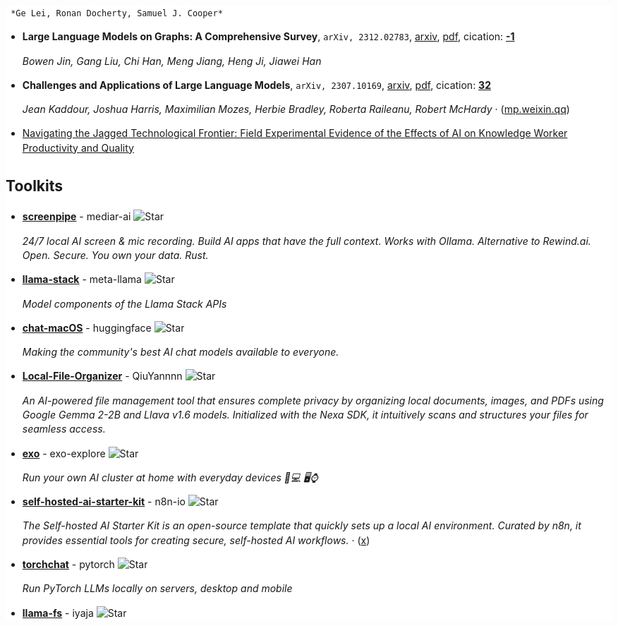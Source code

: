	 *Ge Lei, Ronan Docherty, Samuel J. Cooper*
- **Large Language Models on Graphs: A Comprehensive Survey**, `arXiv, 2312.02783`, [arxiv](http://arxiv.org/abs/2312.02783v1), [pdf](http://arxiv.org/pdf/2312.02783v1.pdf), cication: [**-1**](None)

	 *Bowen Jin, Gang Liu, Chi Han, Meng Jiang, Heng Ji, Jiawei Han*
- **Challenges and Applications of Large Language Models**, `arXiv, 2307.10169`, [arxiv](http://arxiv.org/abs/2307.10169v1), [pdf](http://arxiv.org/pdf/2307.10169v1.pdf), cication: [**32**](https://scholar.google.com/scholar?cites=9658592038876097632&as_sdt=2005&sciodt=0,5&hl=en&oe=ASCII)

	 *Jean Kaddour, Joshua Harris, Maximilian Mozes, Herbie Bradley, Roberta Raileanu, Robert McHardy* · ([mp.weixin.qq](https://mp.weixin.qq.com/s?__biz=MzIyMzk1MDE3Nw==&mid=2247606793&idx=3&sn=18419cbc44c054126d80ab6f2104c6b9))
- [Navigating the Jagged Technological Frontier: Field Experimental Evidence of the Effects of AI on Knowledge Worker Productivity and Quality](https://papers.ssrn.com/sol3/papers.cfm?abstract_id=4573321)

## Toolkits 
- [**screenpipe**](https://github.com/mediar-ai/screenpipe) - mediar-ai ![Star](https://img.shields.io/github/stars/mediar-ai/screenpipe.svg?style=social&label=Star)

	 *24/7 local AI screen & mic recording. Build AI apps that have the full context. Works with Ollama. Alternative to Rewind.ai. Open. Secure. You own your data. Rust.*
- [**llama-stack**](https://github.com/meta-llama/llama-stack) - meta-llama ![Star](https://img.shields.io/github/stars/meta-llama/llama-stack.svg?style=social&label=Star)

	 *Model components of the Llama Stack APIs*
- [**chat-macOS**](https://github.com/huggingface/chat-macOS) - huggingface ![Star](https://img.shields.io/github/stars/huggingface/chat-macOS.svg?style=social&label=Star)

	 *Making the community's best AI chat models available to everyone.*
- [**Local-File-Organizer**](https://github.com/QiuYannnn/Local-File-Organizer) - QiuYannnn ![Star](https://img.shields.io/github/stars/QiuYannnn/Local-File-Organizer.svg?style=social&label=Star)

	 *An AI-powered file management tool that ensures complete privacy by organizing local documents, images, and PDFs using Google Gemma 2-2B and Llava v1.6 models. Initialized with the Nexa SDK, it intuitively scans and structures your files for seamless access.*
- [**exo**](https://github.com/exo-explore/exo) - exo-explore ![Star](https://img.shields.io/github/stars/exo-explore/exo.svg?style=social&label=Star)

	 *Run your own AI cluster at home with everyday devices 📱💻 🖥️⌚*
- [**self-hosted-ai-starter-kit**](https://github.com/n8n-io/self-hosted-ai-starter-kit) - n8n-io ![Star](https://img.shields.io/github/stars/n8n-io/self-hosted-ai-starter-kit.svg?style=social&label=Star)

	 *The Self-hosted AI Starter Kit is an open-source template that quickly sets up a local AI environment. Curated by n8n, it provides essential tools for creating secure, self-hosted AI workflows.* · ([x](https://x.com/svpino/status/1826590311948452035?utm_source=ainews&utm_medium=email&utm_campaign=ainews-everybody-shipped-small-things-this))
- [**torchchat**](https://github.com/pytorch/torchchat) - pytorch ![Star](https://img.shields.io/github/stars/pytorch/torchchat.svg?style=social&label=Star)

	 *Run PyTorch LLMs locally on servers, desktop and mobile*
- [**llama-fs**](https://github.com/iyaja/llama-fs) - iyaja ![Star](https://img.shields.io/github/stars/iyaja/llama-fs.svg?style=social&label=Star)
